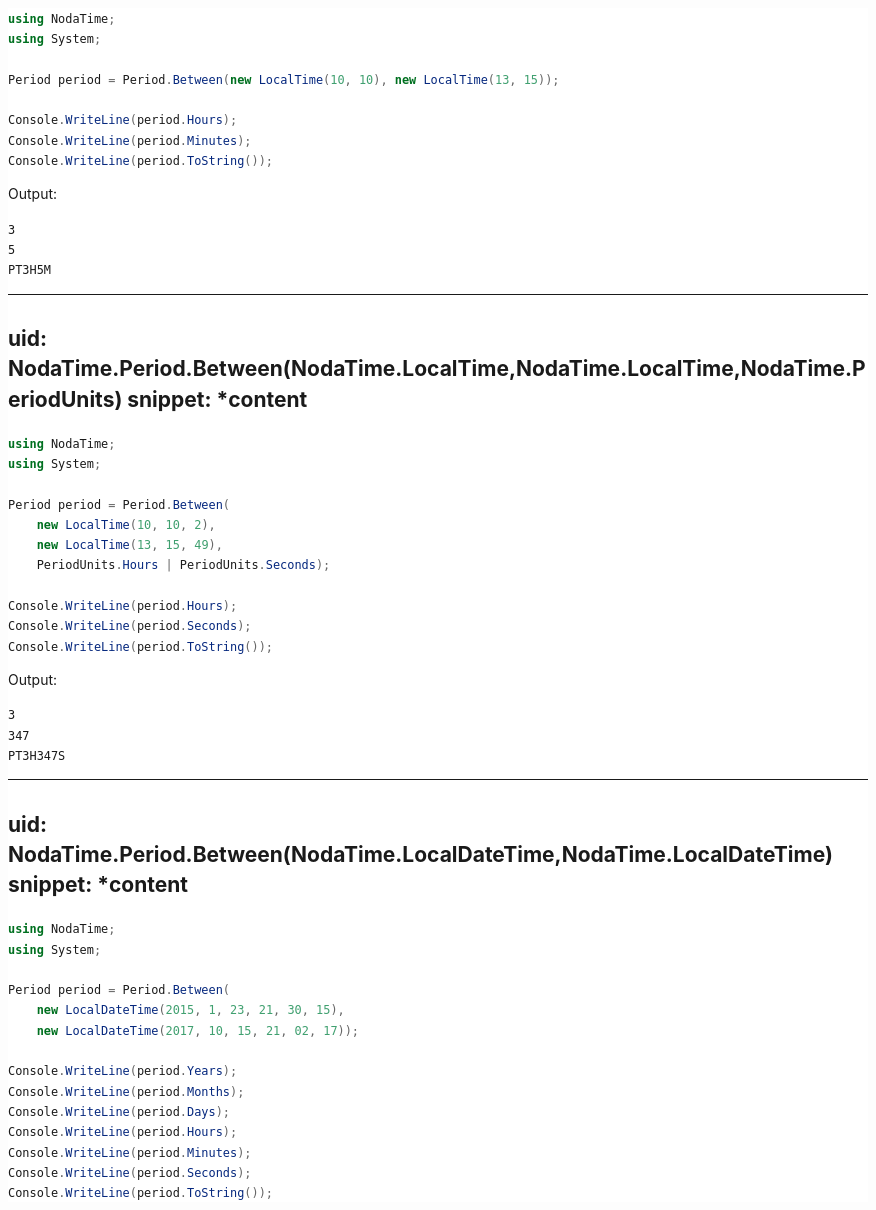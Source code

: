 ```csharp
using NodaTime;
using System;

Period period = Period.Between(new LocalTime(10, 10), new LocalTime(13, 15));

Console.WriteLine(period.Hours);
Console.WriteLine(period.Minutes);
Console.WriteLine(period.ToString());
```

Output:

```text
3
5
PT3H5M

```

---
uid: NodaTime.Period.Between(NodaTime.LocalTime,NodaTime.LocalTime,NodaTime.PeriodUnits)
snippet: *content
---

```csharp
using NodaTime;
using System;

Period period = Period.Between(
    new LocalTime(10, 10, 2),
    new LocalTime(13, 15, 49),
    PeriodUnits.Hours | PeriodUnits.Seconds);

Console.WriteLine(period.Hours);
Console.WriteLine(period.Seconds);
Console.WriteLine(period.ToString());
```

Output:

```text
3
347
PT3H347S

```

---
uid: NodaTime.Period.Between(NodaTime.LocalDateTime,NodaTime.LocalDateTime)
snippet: *content
---

```csharp
using NodaTime;
using System;

Period period = Period.Between(
    new LocalDateTime(2015, 1, 23, 21, 30, 15),
    new LocalDateTime(2017, 10, 15, 21, 02, 17));

Console.WriteLine(period.Years);
Console.WriteLine(period.Months);
Console.WriteLine(period.Days);
Console.WriteLine(period.Hours);
Console.WriteLine(period.Minutes);
Console.WriteLine(period.Seconds);
Console.WriteLine(period.ToString());
```